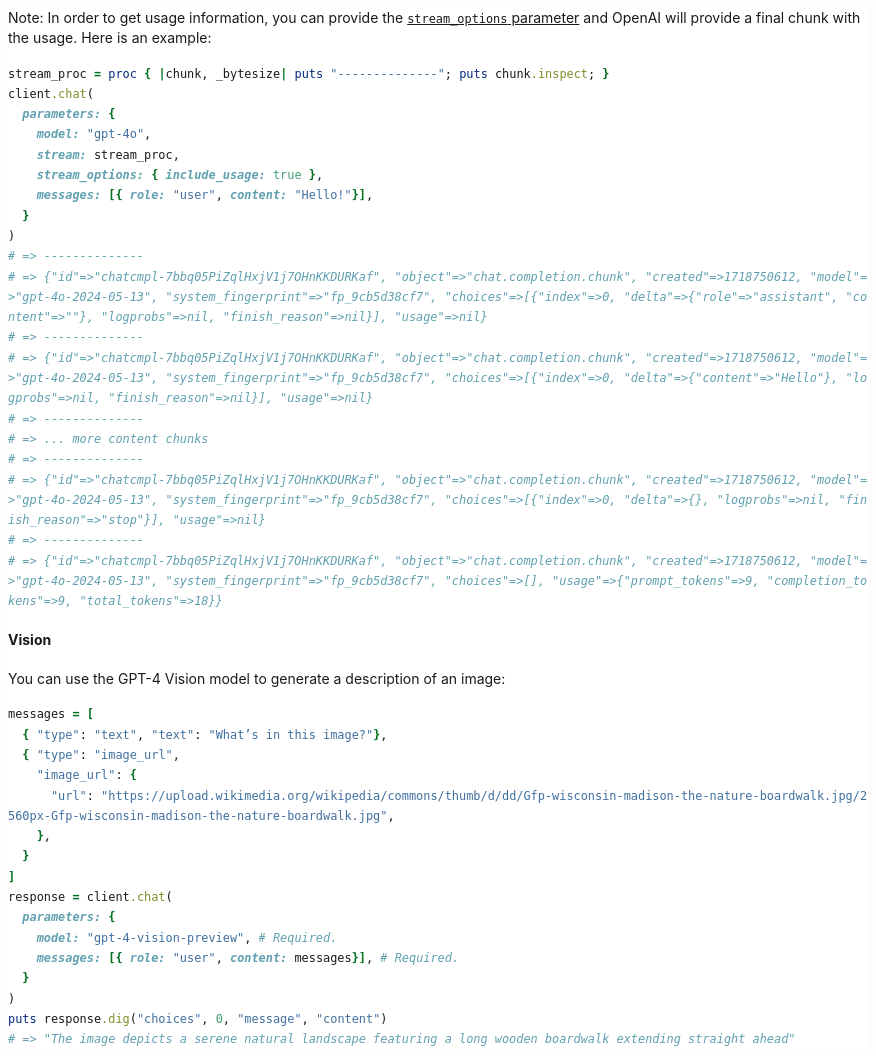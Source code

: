 Note: In order to get usage information, you can provide the [`stream_options` parameter](https://platform.openai.com/docs/api-reference/chat/create#chat-create-stream_options) and OpenAI will provide a final chunk with the usage. Here is an example:

```ruby
stream_proc = proc { |chunk, _bytesize| puts "--------------"; puts chunk.inspect; }
client.chat(
  parameters: {
    model: "gpt-4o",
    stream: stream_proc,
    stream_options: { include_usage: true },
    messages: [{ role: "user", content: "Hello!"}],
  }
)
# => --------------
# => {"id"=>"chatcmpl-7bbq05PiZqlHxjV1j7OHnKKDURKaf", "object"=>"chat.completion.chunk", "created"=>1718750612, "model"=>"gpt-4o-2024-05-13", "system_fingerprint"=>"fp_9cb5d38cf7", "choices"=>[{"index"=>0, "delta"=>{"role"=>"assistant", "content"=>""}, "logprobs"=>nil, "finish_reason"=>nil}], "usage"=>nil}
# => --------------
# => {"id"=>"chatcmpl-7bbq05PiZqlHxjV1j7OHnKKDURKaf", "object"=>"chat.completion.chunk", "created"=>1718750612, "model"=>"gpt-4o-2024-05-13", "system_fingerprint"=>"fp_9cb5d38cf7", "choices"=>[{"index"=>0, "delta"=>{"content"=>"Hello"}, "logprobs"=>nil, "finish_reason"=>nil}], "usage"=>nil}
# => --------------
# => ... more content chunks
# => --------------
# => {"id"=>"chatcmpl-7bbq05PiZqlHxjV1j7OHnKKDURKaf", "object"=>"chat.completion.chunk", "created"=>1718750612, "model"=>"gpt-4o-2024-05-13", "system_fingerprint"=>"fp_9cb5d38cf7", "choices"=>[{"index"=>0, "delta"=>{}, "logprobs"=>nil, "finish_reason"=>"stop"}], "usage"=>nil}
# => --------------
# => {"id"=>"chatcmpl-7bbq05PiZqlHxjV1j7OHnKKDURKaf", "object"=>"chat.completion.chunk", "created"=>1718750612, "model"=>"gpt-4o-2024-05-13", "system_fingerprint"=>"fp_9cb5d38cf7", "choices"=>[], "usage"=>{"prompt_tokens"=>9, "completion_tokens"=>9, "total_tokens"=>18}}
```

#### Vision

You can use the GPT-4 Vision model to generate a description of an image:

```ruby
messages = [
  { "type": "text", "text": "What’s in this image?"},
  { "type": "image_url",
    "image_url": {
      "url": "https://upload.wikimedia.org/wikipedia/commons/thumb/d/dd/Gfp-wisconsin-madison-the-nature-boardwalk.jpg/2560px-Gfp-wisconsin-madison-the-nature-boardwalk.jpg",
    },
  }
]
response = client.chat(
  parameters: {
    model: "gpt-4-vision-preview", # Required.
    messages: [{ role: "user", content: messages}], # Required.
  }
)
puts response.dig("choices", 0, "message", "content")
# => "The image depicts a serene natural landscape featuring a long wooden boardwalk extending straight ahead"
```
